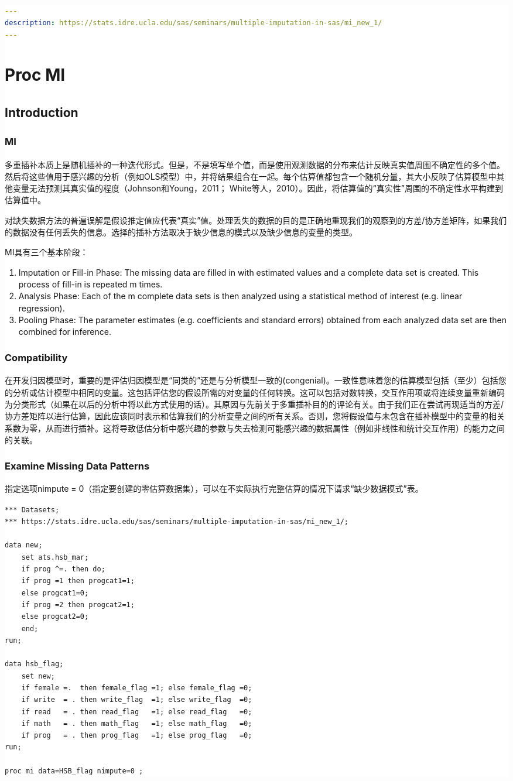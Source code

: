 ```yaml
---
description: https://stats.idre.ucla.edu/sas/seminars/multiple-imputation-in-sas/mi_new_1/
---
```


# Proc MI



## Introduction

### MI

多重插补本质上是随机插补的一种迭代形式。但是，不是填写单个值，而是使用观测数据的分布来估计反映真实值周围不确定性的多个值。然后将这些值用于感兴趣的分析（例如OLS模型）中，并将结果组合在一起。每个估算值都包含一个随机分量，其大小反映了估算模型中其他变量无法预测其真实值的程度（Johnson和Young，2011； White等人，2010）。因此，将估算值的“真实性”周围的不确定性水平构建到估算值中。

对缺失数据方法的普遍误解是假设推定值应代表“真实”值。处理丢失的数据的目的是正确地重现我们的观察到的方差/协方差矩阵，如果我们的数据没有任何丢失的信息。选择的插补方法取决于缺少信息的模式以及缺少信息的变量的类型。

MI具有三个基本阶段：

1. Imputation or Fill-in Phase: The missing data are filled in with estimated values and a complete data set is created. This process of fill-in is repeated m times.
2. Analysis Phase: Each of the m complete data sets is then analyzed using a statistical method of interest (e.g. linear regression).
3. Pooling Phase: The parameter estimates (e.g. coefficients and standard errors) obtained from each analyzed data set are then combined for inference.

### Compatibility&#x20;

在开发归因模型时，重要的是评估归因模型是“同类的”还是与分析模型一致的(congenial)。一致性意味着您的估算模型包括（至少）包括您的分析或估计模型中相同的变量。这包括评估您的假设所需的对变量的任何转换。这可以包括对数转换，交互作用项或将连续变量重新编码为分类形式（如果在以后的分析中将以此方式使用的话）。其原因与先前关于多重插补目的的评论有关。由于我们正在尝试再现适当的方差/协方差矩阵以进行估算，因此应该同时表示和估算我们的分析变量之间的所有关系。否则，您将假设值与未包含在插补模型中的变量的相关系数为零，从而进行插补。这将导致低估分析中感兴趣的参数与失去检测可能感兴趣的数据属性（例如非线性和统计交互作用）的能力之间的关联。

### &#x20;Examine Missing Data Patterns

指定选项nimpute = 0（指定要创建的零估算数据集），可以在不实际执行完整估算的情况下请求“缺少数据模式”表。

```
*** Datasets;
*** https://stats.idre.ucla.edu/sas/seminars/multiple-imputation-in-sas/mi_new_1/;

data new;
    set ats.hsb_mar;
    if prog ^=. then do;
    if prog =1 then progcat1=1;
    else progcat1=0;
    if prog =2 then progcat2=1;
    else progcat2=0;
    end;
run;

data hsb_flag;
    set new;
    if female =.  then female_flag =1; else female_flag =0;
    if write  = . then write_flag  =1; else write_flag  =0;
    if read   = . then read_flag   =1; else read_flag   =0;
    if math   = . then math_flag   =1; else math_flag   =0;
    if prog   = . then prog_flag   =1; else prog_flag   =0;
run;

proc mi data=HSB_flag nimpute=0 ;
```